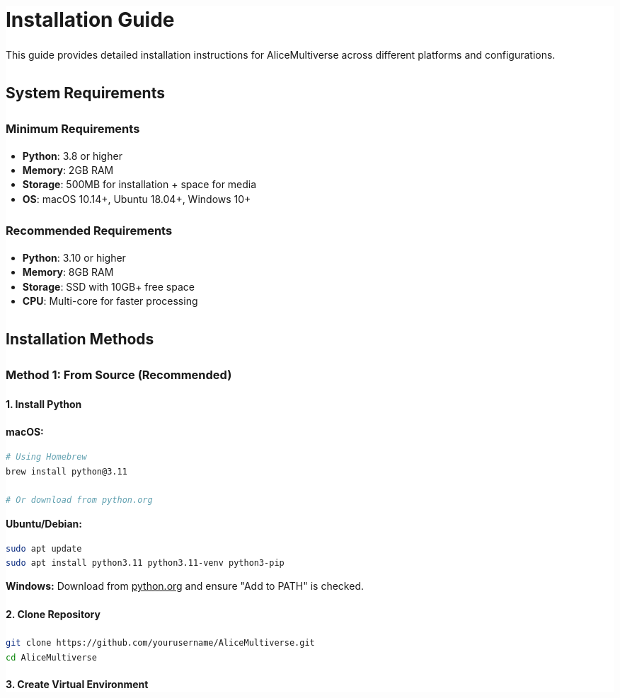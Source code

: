 # Installation Guide

This guide provides detailed installation instructions for AliceMultiverse across different platforms and configurations.

## System Requirements

### Minimum Requirements
- **Python**: 3.8 or higher
- **Memory**: 2GB RAM
- **Storage**: 500MB for installation + space for media
- **OS**: macOS 10.14+, Ubuntu 18.04+, Windows 10+

### Recommended Requirements
- **Python**: 3.10 or higher
- **Memory**: 8GB RAM
- **Storage**: SSD with 10GB+ free space
- **CPU**: Multi-core for faster processing

## Installation Methods

### Method 1: From Source (Recommended)

#### 1. Install Python

**macOS:**
```bash
# Using Homebrew
brew install python@3.11

# Or download from python.org
```

**Ubuntu/Debian:**
```bash
sudo apt update
sudo apt install python3.11 python3.11-venv python3-pip
```

**Windows:**
Download from [python.org](https://www.python.org/downloads/) and ensure "Add to PATH" is checked.

#### 2. Clone Repository

```bash
git clone https://github.com/yourusername/AliceMultiverse.git
cd AliceMultiverse
```

#### 3. Create Virtual Environment
